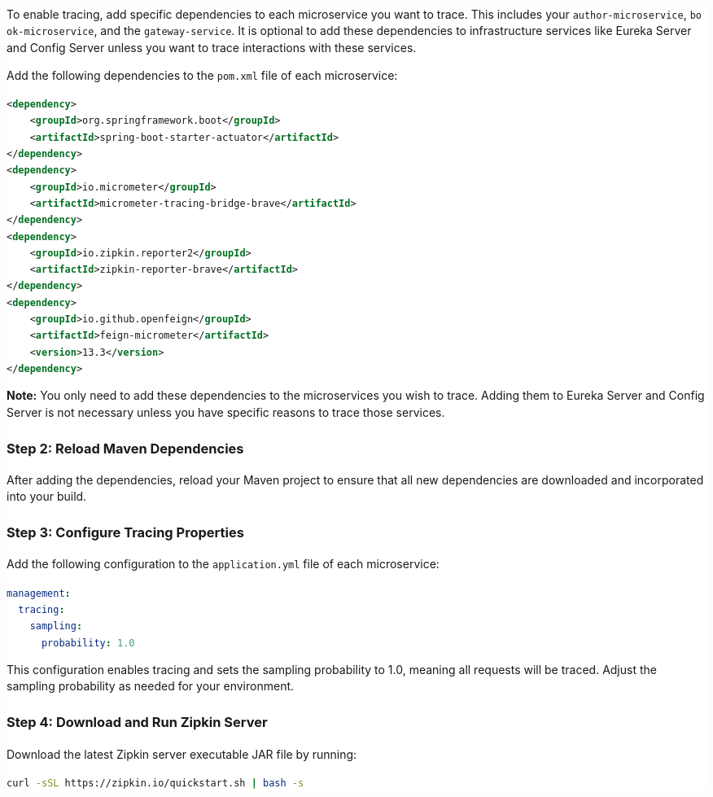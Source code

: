 To enable tracing, add specific dependencies to each microservice you want to trace. This includes your `author-microservice`, `book-microservice`, and the `gateway-service`. It is optional to add these dependencies to infrastructure services like Eureka Server and Config Server unless you want to trace interactions with these services.

Add the following dependencies to the `pom.xml` file of each microservice:

```xml
<dependency>
    <groupId>org.springframework.boot</groupId>
    <artifactId>spring-boot-starter-actuator</artifactId>
</dependency>
<dependency>
    <groupId>io.micrometer</groupId>
    <artifactId>micrometer-tracing-bridge-brave</artifactId>
</dependency>
<dependency>
    <groupId>io.zipkin.reporter2</groupId>
    <artifactId>zipkin-reporter-brave</artifactId>
</dependency>
<dependency>
    <groupId>io.github.openfeign</groupId>
    <artifactId>feign-micrometer</artifactId>
    <version>13.3</version>
</dependency>
```

**Note:** You only need to add these dependencies to the microservices you wish to trace. Adding them to Eureka Server and Config Server is not necessary unless you have specific reasons to trace those services.

### Step 2: Reload Maven Dependencies

After adding the dependencies, reload your Maven project to ensure that all new dependencies are downloaded and incorporated into your build.

### Step 3: Configure Tracing Properties

Add the following configuration to the `application.yml` file of each microservice:

```yaml
management:
  tracing:
    sampling:
      probability: 1.0
```

This configuration enables tracing and sets the sampling probability to 1.0, meaning all requests will be traced. Adjust the sampling probability as needed for your environment.

### Step 4: Download and Run Zipkin Server

Download the latest Zipkin server executable JAR file by running:

```bash
curl -sSL https://zipkin.io/quickstart.sh | bash -s
```
